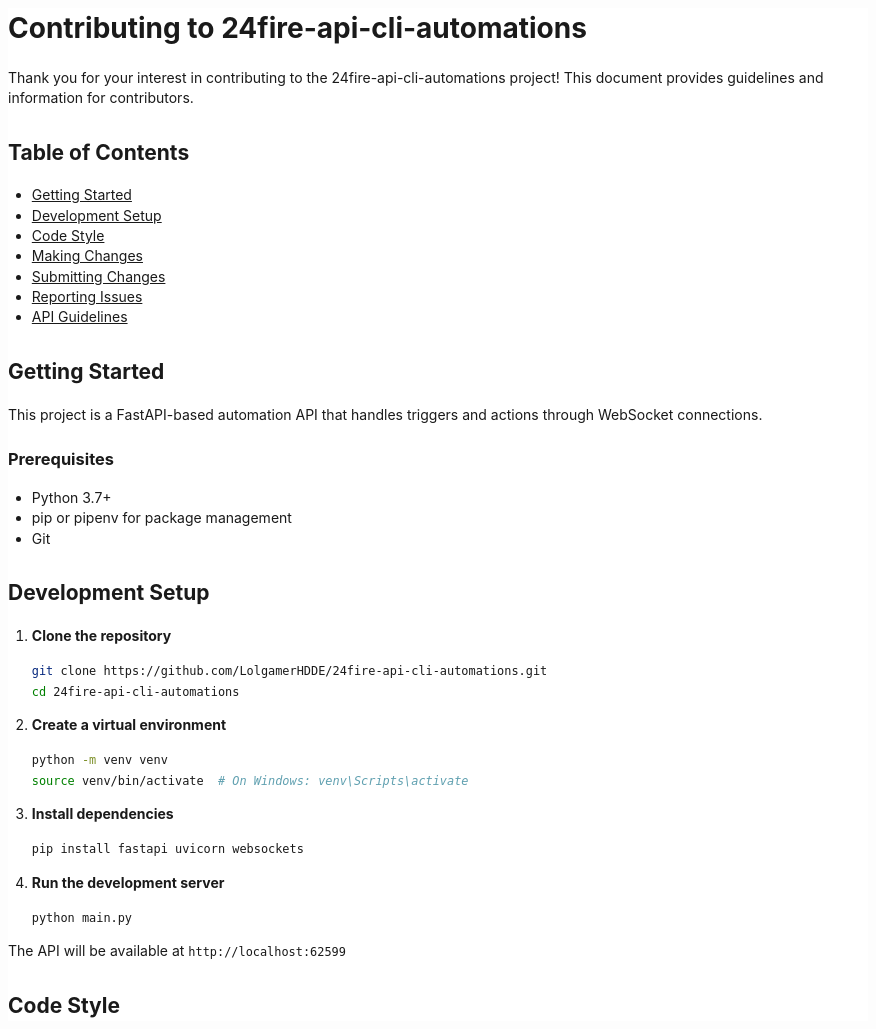 # Contributing to 24fire-api-cli-automations

Thank you for your interest in contributing to the 24fire-api-cli-automations project! This document provides guidelines and information for contributors.

## Table of Contents

- [Getting Started](#getting-started)
- [Development Setup](#development-setup)
- [Code Style](#code-style)
- [Making Changes](#making-changes)
- [Submitting Changes](#submitting-changes)
- [Reporting Issues](#reporting-issues)
- [API Guidelines](#api-guidelines)

## Getting Started

This project is a FastAPI-based automation API that handles triggers and actions through WebSocket connections.

### Prerequisites

- Python 3.7+
- pip or pipenv for package management
- Git

## Development Setup

1. **Clone the repository**
   ```bash
   git clone https://github.com/LolgamerHDDE/24fire-api-cli-automations.git
   cd 24fire-api-cli-automations
   ```

2. **Create a virtual environment**
   ```bash
   python -m venv venv
   source venv/bin/activate  # On Windows: venv\Scripts\activate
   ```

3. **Install dependencies**
   ```bash
   pip install fastapi uvicorn websockets
   ```

4. **Run the development server**
   ```bash
   python main.py
   ```

The API will be available at `http://localhost:62599`

## Code Style
